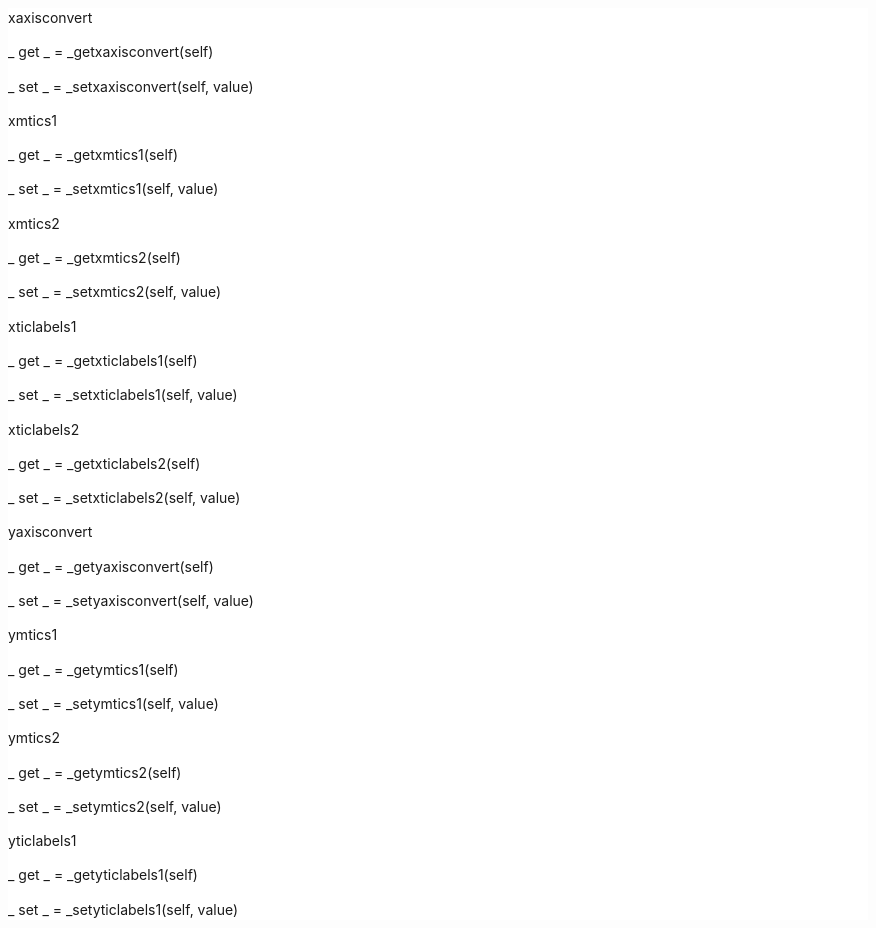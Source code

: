  xaxisconvert 
    

 _ get _  = _getxaxisconvert(self) 
    

 _ set _  = _setxaxisconvert(self, value) 

 xmtics1 
    

 _ get _  = _getxmtics1(self) 
    

 _ set _  = _setxmtics1(self, value) 

 xmtics2 
    

 _ get _  = _getxmtics2(self) 
    

 _ set _  = _setxmtics2(self, value) 

 xticlabels1 
    

 _ get _  = _getxticlabels1(self) 
    

 _ set _  = _setxticlabels1(self, value) 

 xticlabels2 
    

 _ get _  = _getxticlabels2(self) 
    

 _ set _  = _setxticlabels2(self, value) 

 yaxisconvert 
    

 _ get _  = _getyaxisconvert(self) 
    

 _ set _  = _setyaxisconvert(self, value) 

 ymtics1 
    

 _ get _  = _getymtics1(self) 
    

 _ set _  = _setymtics1(self, value) 

 ymtics2 
    

 _ get _  = _getymtics2(self) 
    

 _ set _  = _setymtics2(self, value) 

 yticlabels1 
    

 _ get _  = _getyticlabels1(self) 
    

 _ set _  = _setyticlabels1(self, value) 
